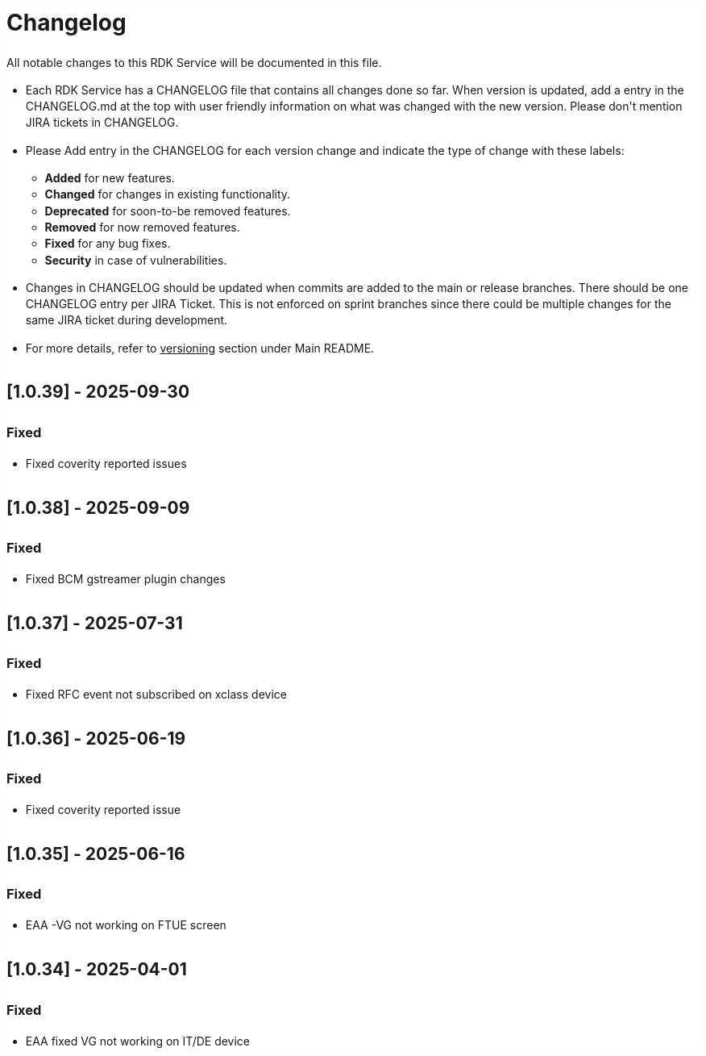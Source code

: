 # Changelog

All notable changes to this RDK Service will be documented in this file.

* Each RDK Service has a CHANGELOG file that contains all changes done so far. When version is updated, add a entry in the CHANGELOG.md at the top with user friendly information on what was changed with the new version. Please don't mention JIRA tickets in CHANGELOG. 

* Please Add entry in the CHANGELOG for each version change and indicate the type of change with these labels:
    * **Added** for new features.
    * **Changed** for changes in existing functionality.
    * **Deprecated** for soon-to-be removed features.
    * **Removed** for now removed features.
    * **Fixed** for any bug fixes.
    * **Security** in case of vulnerabilities.

* Changes in CHANGELOG should be updated when commits are added to the main or release branches. There should be one CHANGELOG entry per JIRA Ticket. This is not enforced on sprint branches since there could be multiple changes for the same JIRA ticket during development. 

* For more details, refer to [versioning](https://github.com/rdkcentral/rdkservices#versioning) section under Main README.

## [1.0.39] - 2025-09-30
### Fixed
- Fixed coverity reported issues

## [1.0.38] - 2025-09-09
### Fixed
- Fixed BCM gstreamer plugin changes

## [1.0.37] - 2025-07-31
### Fixed
- Fixed RFC event not subscribed on xclass device

## [1.0.36] - 2025-06-19
### Fixed
- Fixed coverity reported issue

## [1.0.35] - 2025-06-16
### Fixed
- EAA -VG not working on FTUE screen

## [1.0.34] - 2025-04-01
### Fixed
- EAA fixed VG not working on IT/DE device
